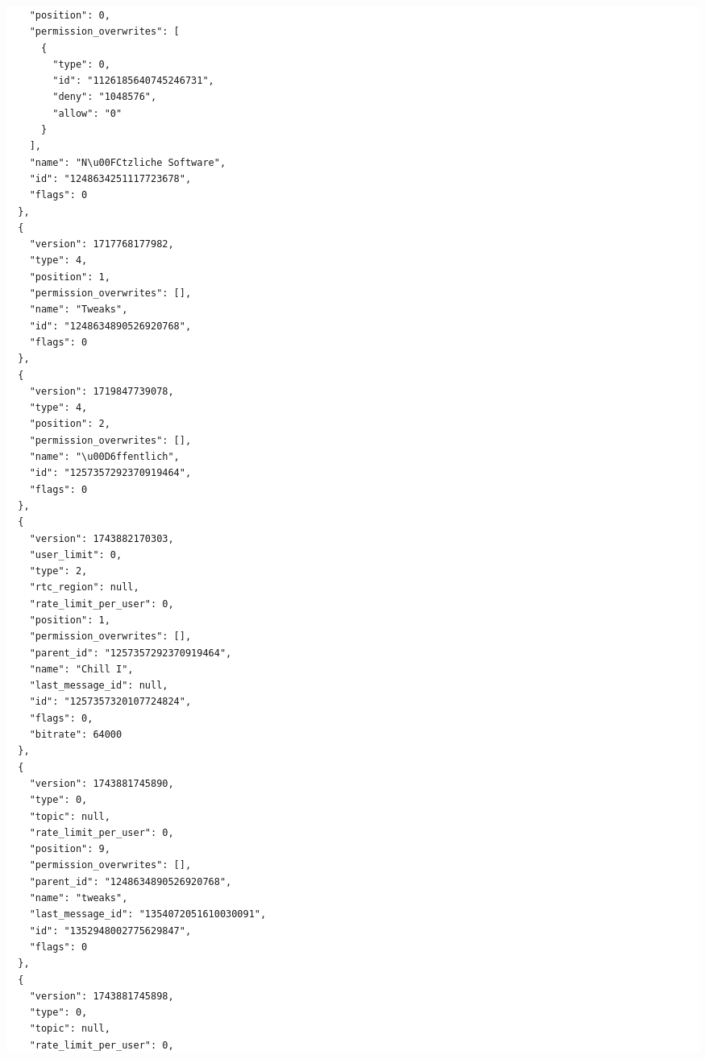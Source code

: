         "position": 0,
        "permission_overwrites": [
          {
            "type": 0,
            "id": "1126185640745246731",
            "deny": "1048576",
            "allow": "0"
          }
        ],
        "name": "N\u00FCtzliche Software",
        "id": "1248634251117723678",
        "flags": 0
      },
      {
        "version": 1717768177982,
        "type": 4,
        "position": 1,
        "permission_overwrites": [],
        "name": "Tweaks",
        "id": "1248634890526920768",
        "flags": 0
      },
      {
        "version": 1719847739078,
        "type": 4,
        "position": 2,
        "permission_overwrites": [],
        "name": "\u00D6ffentlich",
        "id": "1257357292370919464",
        "flags": 0
      },
      {
        "version": 1743882170303,
        "user_limit": 0,
        "type": 2,
        "rtc_region": null,
        "rate_limit_per_user": 0,
        "position": 1,
        "permission_overwrites": [],
        "parent_id": "1257357292370919464",
        "name": "Chill I",
        "last_message_id": null,
        "id": "1257357320107724824",
        "flags": 0,
        "bitrate": 64000
      },
      {
        "version": 1743881745890,
        "type": 0,
        "topic": null,
        "rate_limit_per_user": 0,
        "position": 9,
        "permission_overwrites": [],
        "parent_id": "1248634890526920768",
        "name": "tweaks",
        "last_message_id": "1354072051610030091",
        "id": "1352948002775629847",
        "flags": 0
      },
      {
        "version": 1743881745898,
        "type": 0,
        "topic": null,
        "rate_limit_per_user": 0,